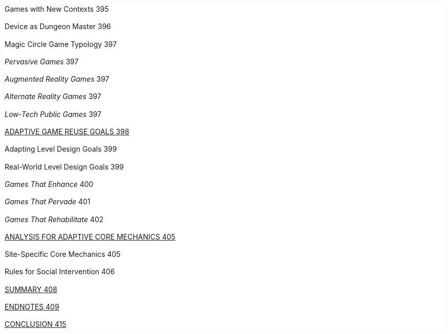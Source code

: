 Games with New Contexts 395

Device as Dungeon Master 396

Magic Circle Game Typology 397

*Pervasive Games* 397

*Augmented Reality Games* 397

*Alternate Reality Games* 397

*Low-Tech Public Games* 397

[ADAPTIVE GAME REUSE GOALS 398](#adaptive-game-reuse-goals)

Adapting Level Design Goals 399

Real-World Level Design Goals 399

*Games That Enhance* 400

*Games That Pervade* 401

*Games That Rehabilitate* 402

[ANALYSIS FOR ADAPTIVE CORE MECHANICS
405](#analysis-for-adaptive-core-mechanics)

Site-Specific Core Mechanics 405

Rules for Social Intervention 406

[SUMMARY 408](#summary-10)

[ENDNOTES 409](#endnotes-11)

[CONCLUSION 415](#conclusion)

